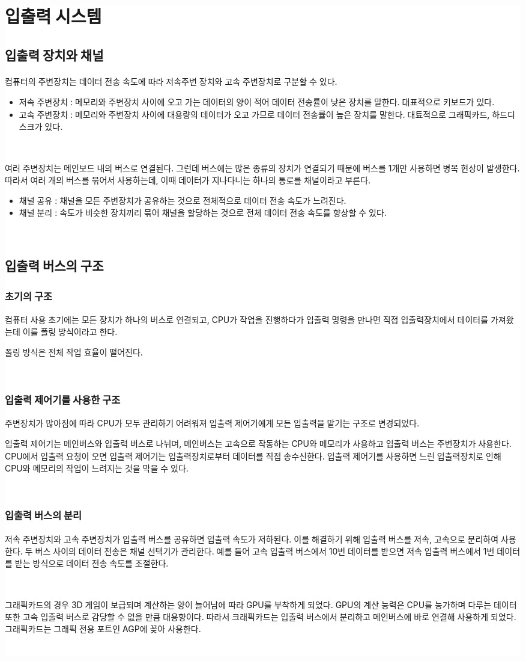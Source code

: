 # 입출력 시스템

## 입출력 장치와 채널

컴퓨터의 주변장치는 데이터 전송 속도에 따라 저속주변 장치와 고속 주변장치로 구분할 수 있다.

- 저속 주변장치 : 메모리와 주변장치 사이에 오고 가는 데이터의 양이 적어 데이터 전송률이 낮은 장치를 말한다. 대표적으로 키보드가 있다.
- 고속 주변장치 : 메모리와 주변장치 사이에 대용량의 데이터가 오고 가므로 데이터 전송률이 높은 장치를 말한다. 대툐적으로 그래픽카드, 하드디스크가 있다.

<br>



여러 주변장치는 메인보드 내의 버스로 연결된다. 그런데 버스에는 많은 종류의 장치가 연결되기 때문에 버스를 1개만 사용하면 병목 현상이 발생한다. 따라서 여러 개의 버스를 묶어서 사용하는데, 이때 데이터가 지나다니는 하나의 통로를 채널이라고 부른다.

- 채널 공유 : 채널을 모든 주변장치가 공유하는 것으로 전체적으로 데이터 전송 속도가 느려진다.
- 채널 분리 : 속도가 비슷한 장치끼리 묶어 채널을 할당하는 것으로 전체 데이터 전송 속도를 향상할 수 있다.

<br>



## 입출력 버스의 구조

### 초기의 구조

컴퓨터 사용 초기에는 모든 장치가 하나의 버스로 연결되고, CPU가 작업을 진행하다가 입출력 명령을 만나면 직접 입출력장치에서 데이터를 가져왔는데 이를 폴링 방식이라고 한다.

폴링 방식은 전체 작업 효율이 떨어진다.

<br>



### 입출력 제어기를 사용한 구조

주변장치가 많아짐에 따라 CPU가 모두 관리하기 어려워져 입출력 제어기에게 모든 입출력을 맡기는 구조로 변경되었다.

입출력 제어기는 메인버스와 입출력 버스로 나뉘며, 메인버스는 고속으로 작동하는 CPU와 메모리가 사용하고 입출력 버스는 주변장치가 사용한다. CPU에서 입출력 요청이 오면 입출력 제어기는 입출력장치로부터 데이터를 직접 송수신한다. 입출력 제어기를 사용하면 느린 입출력장치로 인해 CPU와 메모리의 작업이 느려지는 것을 막을 수 있다.

<br>



### 입출력 버스의 분리

저속 주변장치와 고속 주변장치가 입출력 버스를 공유하면 입출력 속도가 저하된다. 이를 해결하기 위해 입출력 버스를 저속, 고속으로 분리하여 사용한다. 두 버스 사이의 데이터 전송은 채널 선택기가 관리한다. 예를 들어 고속 입출력 버스에서 10번 데이터를 받으면 저속 입출력 버스에서 1번 데이터를 받는 방식으로 데이터 전송 속도를 조절한다.

<br>

그래픽카드의 경우 3D 게임이 보급되며 계산하는 양이 늘어남에 따라 GPU를 부착하게 되었다. GPU의 계산 능력은 CPU를 능가하며 다루는 데이터 또한 고속 입출력 버스로 감당할 수 없을 만큼 대용향이다. 따라서 크래픽카드는 입출력 버스에서 분리하고 메인버스에 바로 연결해 사용하게 되었다. 그래픽카드는 그래픽 전용 포트인 AGP에 꽂아 사용한다.

<br>

